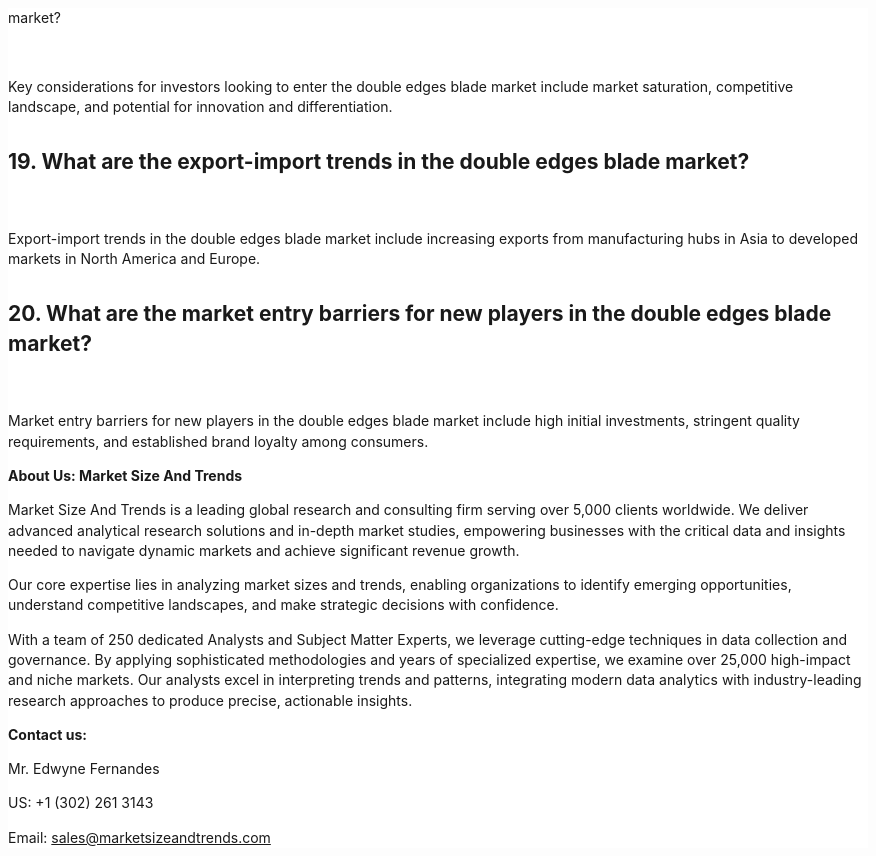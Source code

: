 market?</h2><p>&nbsp;</p><p>Key considerations for investors looking to enter the double edges blade market include market saturation, competitive landscape, and potential for innovation and differentiation.</p><h2>19. What are the export-import trends in the double edges blade market?</h2><p>&nbsp;</p><p>Export-import trends in the double edges blade market include increasing exports from manufacturing hubs in Asia to developed markets in North America and Europe.</p><h2>20. What are the market entry barriers for new players in the double edges blade market?</h2><p>&nbsp;</p><p>Market entry barriers for new players in the double edges blade market include high initial investments, stringent quality requirements, and established brand loyalty among consumers.</p></body></html></p><p><strong>About Us:&nbsp;Market Size And Trends</strong></p><p>Market Size And Trends&nbsp;is a leading global research and consulting firm serving over 5,000 clients worldwide. We deliver advanced analytical research solutions and in-depth market studies, empowering businesses with the critical data and insights needed to navigate dynamic markets and achieve significant revenue growth.</p><p>Our core expertise lies in analyzing market sizes and trends, enabling organizations to identify emerging opportunities, understand competitive landscapes, and make strategic decisions with confidence.</p><p>With a team of 250 dedicated Analysts and Subject Matter Experts, we leverage cutting-edge techniques in data collection and governance. By applying sophisticated methodologies and years of specialized expertise, we examine over 25,000 high-impact and niche markets. Our analysts excel in interpreting trends and patterns, integrating modern data analytics with industry-leading research approaches to produce precise, actionable insights.</p><p><strong>Contact us:</strong></p><p>Mr. Edwyne Fernandes</p><p>US: +1 (302) 261 3143</p><p>Email: <a href="mailto:sales@marketsizeandtrends.com">sales@marketsizeandtrends.com</a>&nbsp;</p>
